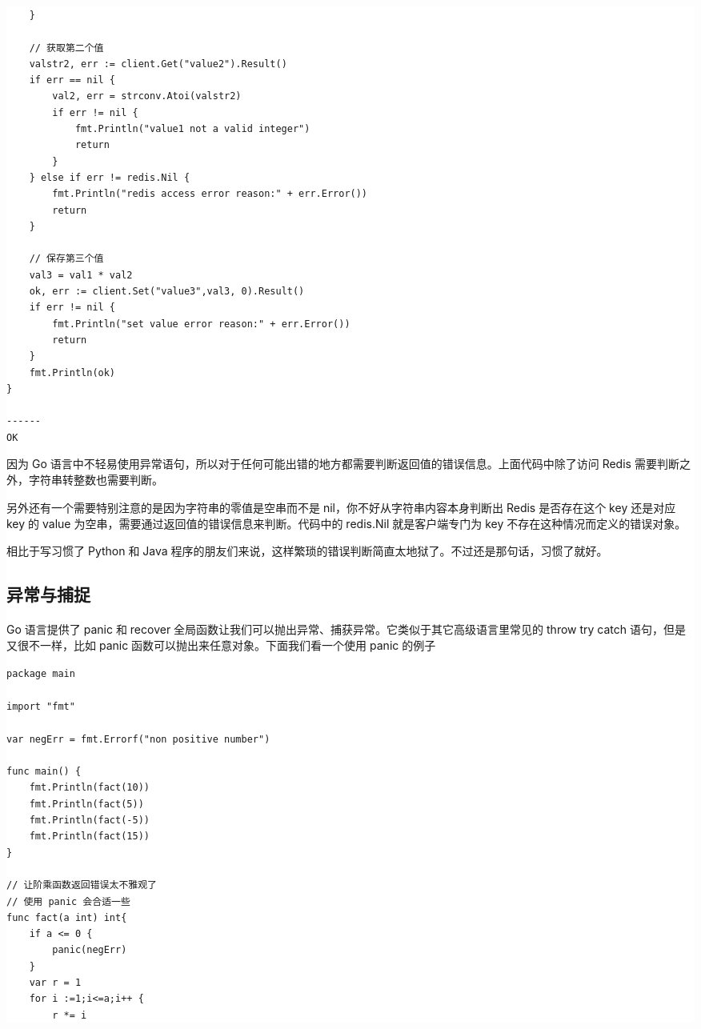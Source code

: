 ```
    }

    // 获取第二个值
    valstr2, err := client.Get("value2").Result()
    if err == nil {
        val2, err = strconv.Atoi(valstr2)
        if err != nil {
            fmt.Println("value1 not a valid integer")
            return
        }
    } else if err != redis.Nil {
        fmt.Println("redis access error reason:" + err.Error())
        return
    }

    // 保存第三个值
    val3 = val1 * val2
    ok, err := client.Set("value3",val3, 0).Result()
    if err != nil {
        fmt.Println("set value error reason:" + err.Error())
        return
    }
    fmt.Println(ok)
}

------
OK
```


因为 Go 语言中不轻易使用异常语句，所以对于任何可能出错的地方都需要判断返回值的错误信息。上面代码中除了访问 Redis 需要判断之外，字符串转整数也需要判断。

另外还有一个需要特别注意的是因为字符串的零值是空串而不是 nil，你不好从字符串内容本身判断出 Redis 是否存在这个 key 还是对应 key 的 value 为空串，需要通过返回值的错误信息来判断。代码中的 redis.Nil 就是客户端专门为 key 不存在这种情况而定义的错误对象。

相比于写习惯了 Python 和 Java 程序的朋友们来说，这样繁琐的错误判断简直太地狱了。不过还是那句话，习惯了就好。

## 异常与捕捉

Go 语言提供了 panic 和 recover 全局函数让我们可以抛出异常、捕获异常。它类似于其它高级语言里常见的 throw try catch 语句，但是又很不一样，比如 panic 函数可以抛出来任意对象。下面我们看一个使用 panic 的例子

```
package main

import "fmt"

var negErr = fmt.Errorf("non positive number")

func main() {
    fmt.Println(fact(10))
    fmt.Println(fact(5))
    fmt.Println(fact(-5))
    fmt.Println(fact(15))
}

// 让阶乘函数返回错误太不雅观了
// 使用 panic 会合适一些
func fact(a int) int{
    if a <= 0 {
        panic(negErr)
    }
    var r = 1
    for i :=1;i<=a;i++ {
        r *= i
```